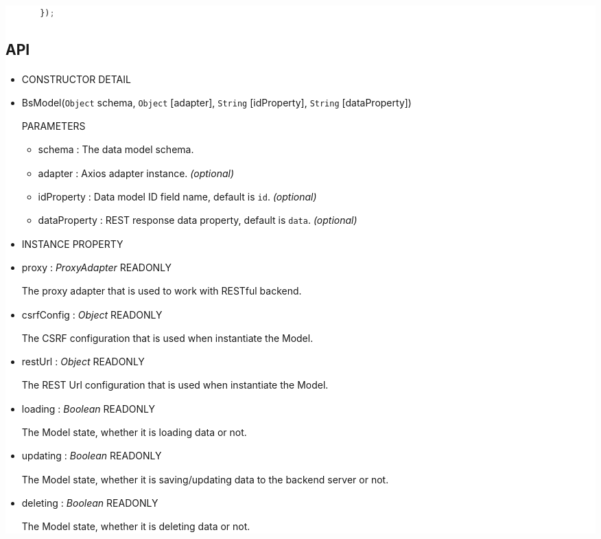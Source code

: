 ```js
       });
```


## API

<div class="refs-api">

-   CONSTRUCTOR DETAIL

-   <span class="text-primary font-weight-bold">BsModel</span>(`Object` schema, 
    `Object` [adapter], `String` [idProperty], `String` [dataProperty])

    <span class="text-muted font-weight-bold">PARAMETERS<span>

    -   <span class="text-unique font-weight-bold">schema</span> : The data model schema.

    -   <span class="text-unique font-weight-bold">adapter</span> : Axios adapter 
        instance. *(optional)*
    -   <span class="text-unique font-weight-bold">idProperty</span> : Data model ID 
        field name, default is `id`. *(optional)*
    -   <span class="text-unique font-weight-bold">dataProperty</span> : REST response 
        data property, default is `data`. *(optional)*

</div>

<div class="refs-api">

-   INSTANCE PROPERTY

-   <span class="text-primary font-weight-bold">proxy</span> : <em class="text-grey-500">ProxyAdapter</em> <bs-badge variant="secondary">READONLY</bs-badge>
  
    The proxy adapter that is used to work with RESTful backend.

-   <span class="text-primary font-weight-bold">csrfConfig</span> : <em class="text-grey-500">Object</em> <bs-badge variant="secondary">READONLY</bs-badge>
  
    The CSRF configuration that is used when instantiate the Model.

-   <span class="text-primary font-weight-bold">restUrl</span> : <em class="text-grey-500">Object</em> <bs-badge variant="secondary">READONLY</bs-badge>
  
    The REST Url configuration that is used when instantiate the Model.

-   <span class="text-primary font-weight-bold">loading</span> : <em class="text-grey-500">Boolean</em> <bs-badge variant="secondary">READONLY</bs-badge>
  
    The Model state, whether it is loading data or not.

-   <span class="text-primary font-weight-bold">updating</span> : <em class="text-grey-500">Boolean</em> <bs-badge variant="secondary">READONLY</bs-badge>
  
    The Model state, whether it is saving/updating data to the backend server or not.

-   <span class="text-primary font-weight-bold">deleting</span> : <em class="text-grey-500">Boolean</em> <bs-badge variant="secondary">READONLY</bs-badge>
  
    The Model state, whether it is deleting data or not.
